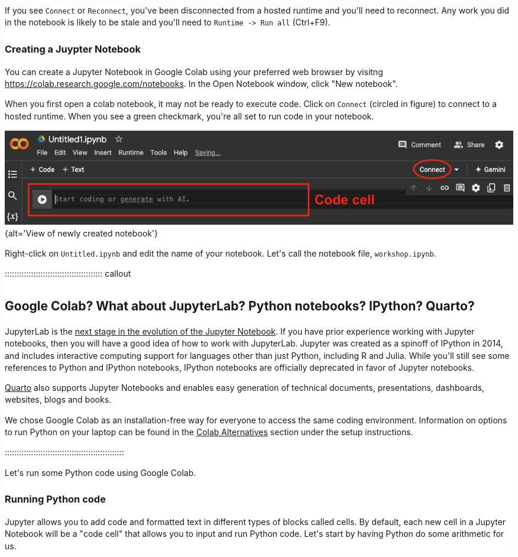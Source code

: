 If you see `Connect` or `Reconnect`, you've been disconnected from a hosted runtime and you'll need to reconnect. Any work you did in the notebook is likely to be stale and you'll need to `Runtime -> Run all` (Ctrl+F9). 


### Creating a Juypter Notebook

You can create a Jupyter Notebook in Google Colab using your preferred web browser by visitng https://colab.research.google.com/notebooks. In the Open Notebook window, click "New notebook".

When you first open a colab notebook, it may not be ready to execute code. Click on `Connect` (circled in figure) to connect to a hosted runtime. When you see a green checkmark, you're all set to run code in your notebook.  

![](fig/new_colab_notebook.png){alt='View of newly created notebook'}  


Right-click on `Untitled.ipynb` and edit the name of your notebook. Let's call the notebook file, `workshop.ipynb`.


:::::::::::::::::::::::::::::::::::::::::  callout

## Google Colab? What about JupyterLab? Python notebooks? IPython? Quarto?

JupyterLab is the [next stage in the evolution of the Jupyter Notebook](https://jupyterlab.readthedocs.io/en/stable/getting_started/overview.html#overview).
If you have prior experience working with Jupyter notebooks, then you will have a good idea of how to work with JupyterLab. Jupyter was created as a spinoff of IPython in 2014, and includes interactive computing support for languages other than just Python, including R and Julia. While you'll still see some references to Python and IPython notebooks, IPython notebooks are officially deprecated in favor of Jupyter notebooks.

[Quarto](https://quarto.org/) also supports Jupyter Notebooks and enables easy generation of technical documents, presentations, dashboards, websites, blogs and books.

We chose Google Colab as an installation-free way for everyone to access the same coding environment. Information on options to run Python on your laptop can be found in the [Colab Alternatives](../learners/setup.md) section under the setup instructions.

::::::::::::::::::::::::::::::::::::::::::::::::::

Let's run some Python code using Google Colab.

### Running Python code 

Jupyter allows you to add code and formatted text in different types of blocks called cells. By default, each new cell in a Jupyter Notebook will be a "code cell" that allows you to input and run Python code. Let's start by having Python do some arithmetic for us. 
